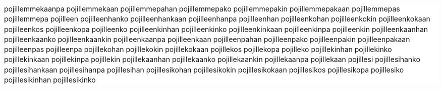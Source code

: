 pojillemmekaanpa
pojillemmekaan
pojillemmepahan
pojillemmepako
pojillemmepakin
pojillemmepakaan
pojillemmepas
pojillemmepa
pojilleen
pojilleenhanko
pojilleenhankaan
pojilleenhanpa
pojilleenhan
pojilleenkohan
pojilleenkokin
pojilleenkokaan
pojilleenkos
pojilleenkopa
pojilleenko
pojilleenkinhan
pojilleenkinko
pojilleenkinkaan
pojilleenkinpa
pojilleenkin
pojilleenkaanhan
pojilleenkaanko
pojilleenkaankin
pojilleenkaanpa
pojilleenkaan
pojilleenpahan
pojilleenpako
pojilleenpakin
pojilleenpakaan
pojilleenpas
pojilleenpa
pojillekohan
pojillekokin
pojillekokaan
pojillekos
pojillekopa
pojilleko
pojillekinhan
pojillekinko
pojillekinkaan
pojillekinpa
pojillekin
pojillekaanhan
pojillekaanko
pojillekaankin
pojillekaanpa
pojillekaan
pojillesi
pojillesihanko
pojillesihankaan
pojillesihanpa
pojillesihan
pojillesikohan
pojillesikokin
pojillesikokaan
pojillesikos
pojillesikopa
pojillesiko
pojillesikinhan
pojillesikinko